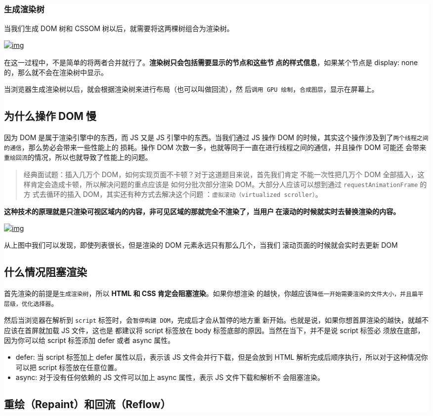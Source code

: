 ### 生成渲染树

当我们生成 DOM 树和 CSSOM 树以后，就需要将这两棵树组合为渲染树。

<a data-fancybox title="img" href="https://p3-juejin.byteimg.com/tos-cn-i-k3u1fbpfcp/a71c46b79d364655ba35b9b87f6d133b~tplv-k3u1fbpfcp-zoom-in-crop-mark:1304:0:0:0.awebp">![img](https://p3-juejin.byteimg.com/tos-cn-i-k3u1fbpfcp/a71c46b79d364655ba35b9b87f6d133b~tplv-k3u1fbpfcp-zoom-in-crop-mark:1304:0:0:0.awebp)</a>

在这一过程中，不是简单的将两者合并就行了。**渲染树只会包括需要显示的节点和这些节
点的样式信息**，如果某个节点是 display: none 的，那么就不会在渲染树中显示。

当浏览器生成渲染树以后，就会根据渲染树来进行布局（也可以叫做回流），然
后`调用 GPU 绘制`，`合成图层`，显示在屏幕上。

## 为什么操作 DOM 慢

因为 DOM 是属于渲染引擎中的东西，而 JS 又是 JS 引擎中的东西。当我们通过 JS 操作
DOM 的时候，其实这个操作涉及到了`两个线程之间的通信`，那么势必会带来一些性能上的
损耗。操作 DOM 次数一多，也就等同于一直在进行线程之间的通信，并且操作 DOM 可能还
会带来`重绘回流`的情况，所以也就导致了性能上的问题。

> 经典面试题：插入几万个 DOM，如何实现页面不卡顿？对于这道题目来说，首先我们肯定
> 不能一次性把几万个 DOM 全部插入，这样肯定会造成卡顿，所以解决问题的重点应该是
> 如何分批次部分渲染 DOM。大部分人应该可以想到通过 `requestAnimationFrame` 的方
> 式去循环的插入 DOM，其实还有种方式去解决这个问题
> ：`虚拟滚动（virtualized scroller）`。

**这种技术的原理就是只渲染可视区域内的内容，非可见区域的那就完全不渲染了，当用户
在滚动的时候就实时去替换渲染的内容。**

<a data-fancybox title="img" href="https://p3-juejin.byteimg.com/tos-cn-i-k3u1fbpfcp/a3a4941c320147fe9f8fc96c4310ee82~tplv-k3u1fbpfcp-zoom-in-crop-mark:1304:0:0:0.awebp">![img](https://p3-juejin.byteimg.com/tos-cn-i-k3u1fbpfcp/a3a4941c320147fe9f8fc96c4310ee82~tplv-k3u1fbpfcp-zoom-in-crop-mark:1304:0:0:0.awebp)</a>

从上图中我们可以发现，即使列表很长，但是渲染的 DOM 元素永远只有那么几个，当我们
滚动页面的时候就会实时去更新 DOM

## 什么情况阻塞渲染

首先渲染的前提是`生成渲染树`，所以 **HTML 和 CSS 肯定会阻塞渲染**。如果你想渲染
的越快，你越应该`降低一开始需要渲染的文件大小，并且扁平层级，优化选择器`。

然后当浏览器在解析到 `script` 标签时，会`暂停构建 DOM`，完成后才会从暂停的地方重
新开始。也就是说，如果你想首屏渲染的越快，就越不应该在首屏就加载 JS 文件，这也是
都建议将 script 标签放在 body 标签底部的原因。当然在当下，并不是说 script 标签必
须放在底部，因为你可以给 script 标签添加 defer 或者 async 属性。

- defer: 当 script 标签加上 defer 属性以后，表示该 JS 文件会并行下载，但是会放到
  HTML 解析完成后顺序执行，所以对于这种情况你可以把 script 标签放在任意位置。
- async: 对于没有任何依赖的 JS 文件可以加上 async 属性，表示 JS 文件下载和解析不
  会阻塞渲染。

## 重绘（Repaint）和回流（Reflow）
